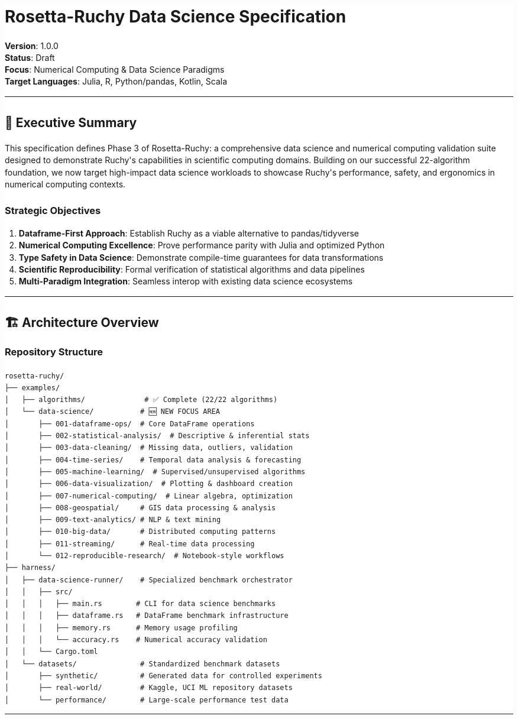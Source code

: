 # Rosetta-Ruchy Data Science Specification

**Version**: 1.0.0  
**Status**: Draft  
**Focus**: Numerical Computing & Data Science Paradigms  
**Target Languages**: Julia, R, Python/pandas, Kotlin, Scala  

---

## 🎯 Executive Summary

This specification defines Phase 3 of Rosetta-Ruchy: a comprehensive data science and numerical computing validation suite designed to demonstrate Ruchy's capabilities in scientific computing domains. Building on our successful 22-algorithm foundation, we now target high-impact data science workloads to showcase Ruchy's performance, safety, and ergonomics in numerical computing contexts.

### Strategic Objectives

1. **Dataframe-First Approach**: Establish Ruchy as a viable alternative to pandas/tidyverse
2. **Numerical Computing Excellence**: Prove performance parity with Julia and optimized Python
3. **Type Safety in Data Science**: Demonstrate compile-time guarantees for data transformations
4. **Scientific Reproducibility**: Formal verification of statistical algorithms and data pipelines
5. **Multi-Paradigm Integration**: Seamless interop with existing data science ecosystems

---

## 🏗️ Architecture Overview

### Repository Structure
```
rosetta-ruchy/
├── examples/
│   ├── algorithms/              # ✅ Complete (22/22 algorithms)
│   └── data-science/           # 🆕 NEW FOCUS AREA
│       ├── 001-dataframe-ops/  # Core DataFrame operations
│       ├── 002-statistical-analysis/  # Descriptive & inferential stats
│       ├── 003-data-cleaning/  # Missing data, outliers, validation
│       ├── 004-time-series/    # Temporal data analysis & forecasting
│       ├── 005-machine-learning/  # Supervised/unsupervised algorithms
│       ├── 006-data-visualization/  # Plotting & dashboard creation
│       ├── 007-numerical-computing/  # Linear algebra, optimization
│       ├── 008-geospatial/     # GIS data processing & analysis
│       ├── 009-text-analytics/ # NLP & text mining
│       ├── 010-big-data/       # Distributed computing patterns
│       ├── 011-streaming/      # Real-time data processing
│       └── 012-reproducible-research/  # Notebook-style workflows
├── harness/
│   ├── data-science-runner/    # Specialized benchmark orchestrator
│   │   ├── src/
│   │   │   ├── main.rs        # CLI for data science benchmarks
│   │   │   ├── dataframe.rs   # DataFrame benchmark infrastructure  
│   │   │   ├── memory.rs      # Memory usage profiling
│   │   │   └── accuracy.rs    # Numerical accuracy validation
│   │   └── Cargo.toml
│   └── datasets/               # Standardized benchmark datasets
│       ├── synthetic/          # Generated data for controlled experiments
│       ├── real-world/         # Kaggle, UCI ML repository datasets
│       └── performance/        # Large-scale performance test data
```

---